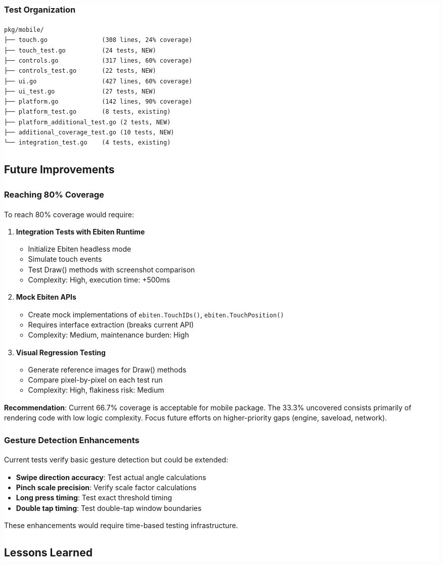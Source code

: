 ### Test Organization

```
pkg/mobile/
├── touch.go               (308 lines, 24% coverage)
├── touch_test.go          (24 tests, NEW)
├── controls.go            (317 lines, 60% coverage)
├── controls_test.go       (22 tests, NEW)
├── ui.go                  (427 lines, 60% coverage)
├── ui_test.go             (27 tests, NEW)
├── platform.go            (142 lines, 90% coverage)
├── platform_test.go       (8 tests, existing)
├── platform_additional_test.go (2 tests, NEW)
├── additional_coverage_test.go (10 tests, NEW)
└── integration_test.go    (4 tests, existing)
```

## Future Improvements

### Reaching 80% Coverage

To reach 80% coverage would require:

1. **Integration Tests with Ebiten Runtime**
   - Initialize Ebiten headless mode
   - Simulate touch events
   - Test Draw() methods with screenshot comparison
   - Complexity: High, execution time: +500ms

2. **Mock Ebiten APIs**
   - Create mock implementations of `ebiten.TouchIDs()`, `ebiten.TouchPosition()`
   - Requires interface extraction (breaks current API)
   - Complexity: Medium, maintenance burden: High

3. **Visual Regression Testing**
   - Generate reference images for Draw() methods
   - Compare pixel-by-pixel on each test run
   - Complexity: High, flakiness risk: Medium

**Recommendation**: Current 66.7% coverage is acceptable for mobile package. The 33.3% uncovered consists primarily of rendering code with low logic complexity. Focus future efforts on higher-priority gaps (engine, saveload, network).

### Gesture Detection Enhancements

Current tests verify basic gesture detection but could be extended:
- **Swipe direction accuracy**: Test actual angle calculations
- **Pinch scale precision**: Verify scale factor calculations
- **Long press timing**: Test exact threshold timing
- **Double tap timing**: Test double-tap window boundaries

These enhancements would require time-based testing infrastructure.

## Lessons Learned
